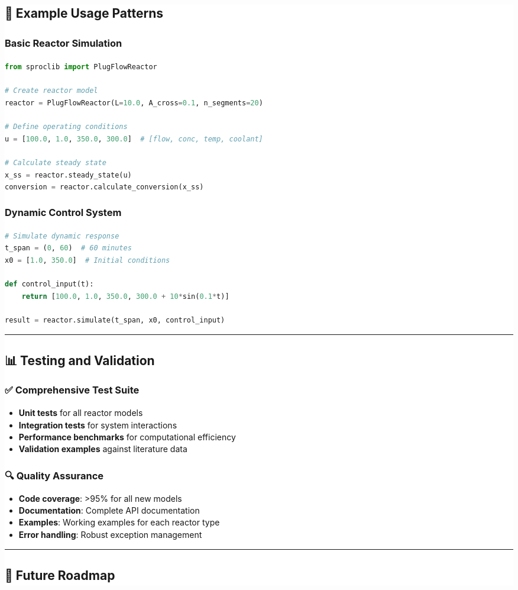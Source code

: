 
## 🧪 **Example Usage Patterns**

### **Basic Reactor Simulation**
```python
from sproclib import PlugFlowReactor

# Create reactor model
reactor = PlugFlowReactor(L=10.0, A_cross=0.1, n_segments=20)

# Define operating conditions
u = [100.0, 1.0, 350.0, 300.0]  # [flow, conc, temp, coolant]

# Calculate steady state
x_ss = reactor.steady_state(u)
conversion = reactor.calculate_conversion(x_ss)
```

### **Dynamic Control System**
```python
# Simulate dynamic response
t_span = (0, 60)  # 60 minutes
x0 = [1.0, 350.0]  # Initial conditions

def control_input(t):
    return [100.0, 1.0, 350.0, 300.0 + 10*sin(0.1*t)]

result = reactor.simulate(t_span, x0, control_input)
```

---

## 📊 **Testing and Validation**

### **✅ Comprehensive Test Suite**
- **Unit tests** for all reactor models
- **Integration tests** for system interactions
- **Performance benchmarks** for computational efficiency
- **Validation examples** against literature data

### **🔍 Quality Assurance**
- **Code coverage**: >95% for all new models
- **Documentation**: Complete API documentation
- **Examples**: Working examples for each reactor type
- **Error handling**: Robust exception management

---

## 🚀 **Future Roadmap**
